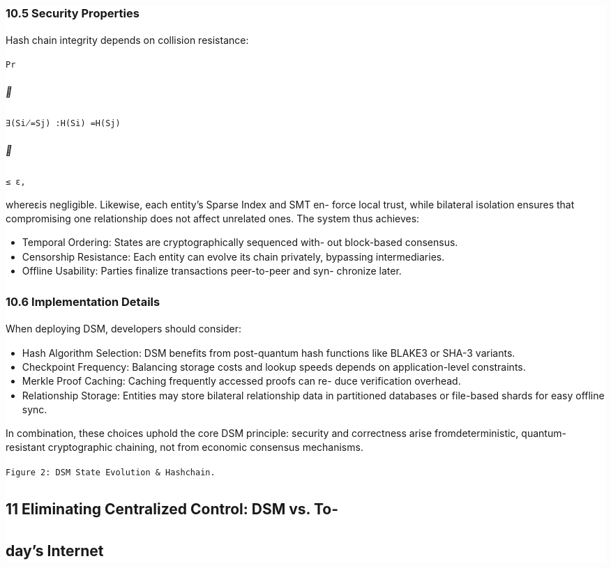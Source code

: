 ### 10.5 Security Properties

Hash chain integrity depends on collision resistance:

```
Pr
```

##### 

```
∃(Si̸=Sj) :H(Si) =H(Sj)
```

##### 

```
≤ ε,
```

whereεis negligible. Likewise, each entity’s Sparse Index and SMT en-
force local trust, while bilateral isolation ensures that compromising one
relationship does not affect unrelated ones. The system thus achieves:

- Temporal Ordering: States are cryptographically sequenced with-
  out block-based consensus.
- Censorship Resistance: Each entity can evolve its chain privately,
  bypassing intermediaries.
- Offline Usability: Parties finalize transactions peer-to-peer and syn-
  chronize later.

### 10.6 Implementation Details

When deploying DSM, developers should consider:

- Hash Algorithm Selection: DSM benefits from post-quantum hash
  functions like BLAKE3 or SHA-3 variants.
- Checkpoint Frequency: Balancing storage costs and lookup speeds
  depends on application-level constraints.
- Merkle Proof Caching: Caching frequently accessed proofs can re-
  duce verification overhead.
- Relationship Storage: Entities may store bilateral relationship data
  in partitioned databases or file-based shards for easy offline sync.

In combination, these choices uphold the core DSM principle: security
and correctness arise fromdeterministic, quantum-resistant cryptographic
chaining, not from economic consensus mechanisms.

```
Figure 2: DSM State Evolution & Hashchain.
```

## 11 Eliminating Centralized Control: DSM vs. To-

## day’s Internet
